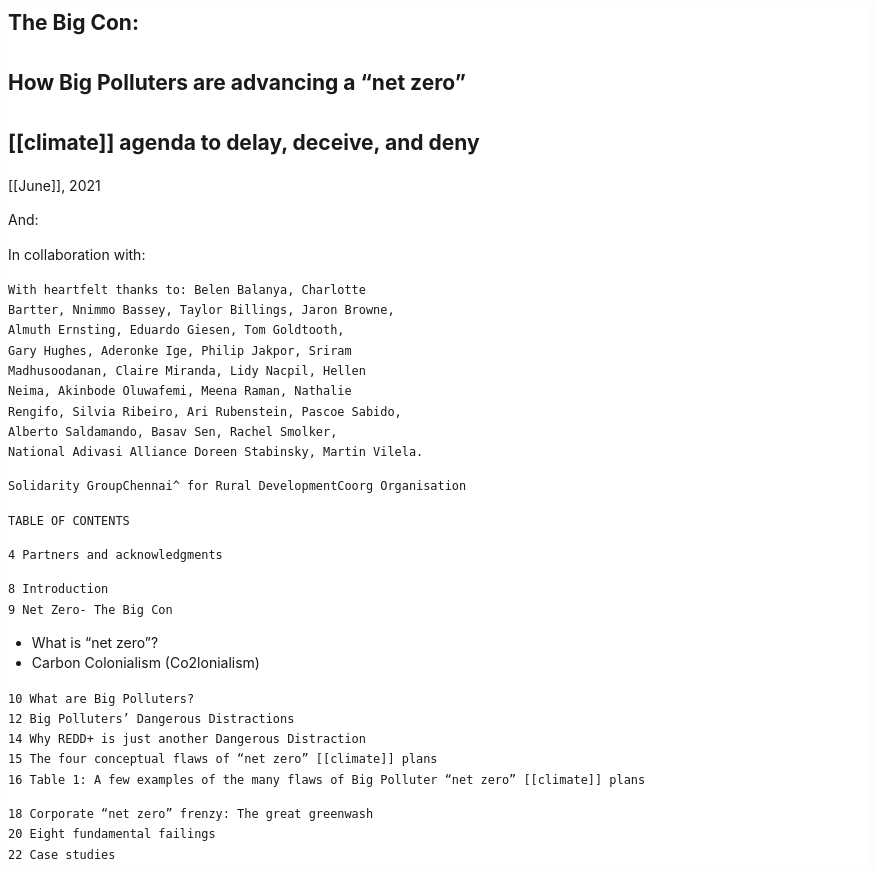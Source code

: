## The Big Con:

## How Big Polluters are advancing a “net zero”

## [[climate]] agenda to delay, deceive, and deny

[[June]], 2021

And:

In collaboration with:

```
With heartfelt thanks to: Belen Balanya, Charlotte
Bartter, Nnimmo Bassey, Taylor Billings, Jaron Browne,
Almuth Ernsting, Eduardo Giesen, Tom Goldtooth,
Gary Hughes, Aderonke Ige, Philip Jakpor, Sriram
Madhusoodanan, Claire Miranda, Lidy Nacpil, Hellen
Neima, Akinbode Oluwafemi, Meena Raman, Nathalie
Rengifo, Silvia Ribeiro, Ari Rubenstein, Pascoe Sabido,
Alberto Saldamando, Basav Sen, Rachel Smolker,
National Adivasi Alliance Doreen Stabinsky, Martin Vilela.
```

```
Solidarity GroupChennai^ for Rural DevelopmentCoorg Organisation
```

```
TABLE OF CONTENTS
```

```
4 Partners and acknowledgments
```

```
8 Introduction
9 Net Zero- The Big Con
```

-   What is “net zero”?
-   Carbon Colonialism (Co2lonialism)

```
10 What are Big Polluters?
12 Big Polluters’ Dangerous Distractions
14 Why REDD+ is just another Dangerous Distraction
15 The four conceptual flaws of “net zero” [[climate]] plans
16 Table 1: A few examples of the many flaws of Big Polluter “net zero” [[climate]] plans
```

```
18 Corporate “net zero” frenzy: The great greenwash
20 Eight fundamental failings
22 Case studies
```

